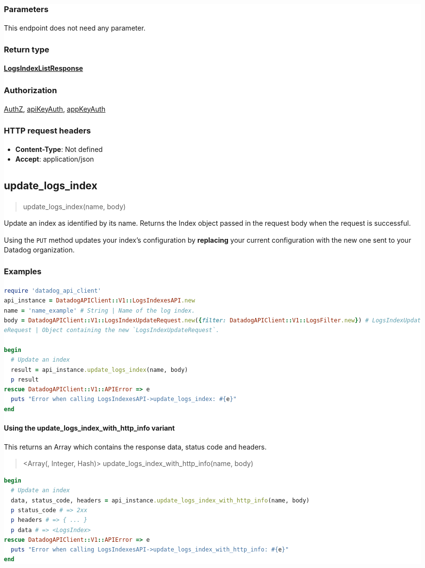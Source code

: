 ### Parameters

This endpoint does not need any parameter.

### Return type

[**LogsIndexListResponse**](LogsIndexListResponse.md)

### Authorization

[AuthZ](README.md#AuthZ), [apiKeyAuth](README.md#apiKeyAuth), [appKeyAuth](README.md#appKeyAuth)

### HTTP request headers

- **Content-Type**: Not defined
- **Accept**: application/json

## update_logs_index

> <LogsIndex> update_logs_index(name, body)

Update an index as identified by its name.
Returns the Index object passed in the request body when the request is successful.

Using the `PUT` method updates your index’s configuration by **replacing**
your current configuration with the new one sent to your Datadog organization.

### Examples

```ruby
require 'datadog_api_client'
api_instance = DatadogAPIClient::V1::LogsIndexesAPI.new
name = 'name_example' # String | Name of the log index.
body = DatadogAPIClient::V1::LogsIndexUpdateRequest.new({filter: DatadogAPIClient::V1::LogsFilter.new}) # LogsIndexUpdateRequest | Object containing the new `LogsIndexUpdateRequest`.

begin
  # Update an index
  result = api_instance.update_logs_index(name, body)
  p result
rescue DatadogAPIClient::V1::APIError => e
  puts "Error when calling LogsIndexesAPI->update_logs_index: #{e}"
end
```

#### Using the update_logs_index_with_http_info variant

This returns an Array which contains the response data, status code and headers.

> <Array(<LogsIndex>, Integer, Hash)> update_logs_index_with_http_info(name, body)

```ruby
begin
  # Update an index
  data, status_code, headers = api_instance.update_logs_index_with_http_info(name, body)
  p status_code # => 2xx
  p headers # => { ... }
  p data # => <LogsIndex>
rescue DatadogAPIClient::V1::APIError => e
  puts "Error when calling LogsIndexesAPI->update_logs_index_with_http_info: #{e}"
end
```

